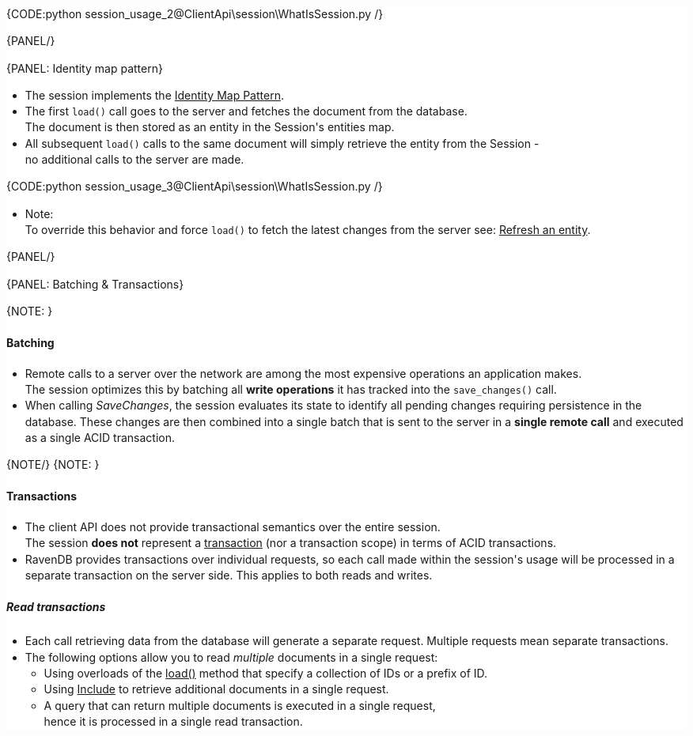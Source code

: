 {CODE:python session_usage_2@ClientApi\session\WhatIsSession.py /}

{PANEL/}  

{PANEL: Identity map pattern}  

* The session implements the [Identity Map Pattern](https://martinfowler.com/eaaCatalog/identityMap.html).
* The first `load()` call goes to the server and fetches the document from the database.  
  The document is then stored as an entity in the Session's entities map.  
* All subsequent `load()` calls to the same document will simply retrieve the entity from the Session -  
  no additional calls to the server are made.  

{CODE:python session_usage_3@ClientApi\session\WhatIsSession.py /}

* Note:  
  To override this behavior and force `load()` to fetch the latest changes from the server see: 
  [Refresh an entity](../../client-api/session/how-to/refresh-entity).  

{PANEL/}

{PANEL: Batching & Transactions}

{NOTE: }

#### Batching

* Remote calls to a server over the network are among the most expensive operations an application makes.  
  The session optimizes this by batching all __write operations__ it has tracked into the `save_changes()` call.  
* When calling _SaveChanges_, the session evaluates its state to identify all pending changes requiring persistence in the database. 
  These changes are then combined into a single batch that is sent to the server in a __single remote call__ and executed as a single ACID transaction.  

{NOTE/}
{NOTE: }

#### Transactions

* The client API does not provide transactional semantics over the entire session.  
  The session **does not** represent a [transaction](../../client-api/faq/transaction-support) (nor a transaction scope) in terms of ACID transactions.
* RavenDB provides transactions over individual requests, so each call made within the session's usage will be processed in a separate transaction on the server side.
  This applies to both reads and writes. 

##### Read transactions

* Each call retrieving data from the database will generate a separate request. Multiple requests mean separate transactions.
* The following options allow you to read _multiple_ documents in a single request:
    * Using overloads of the [load()](../../client-api/session/loading-entities#load---multiple-entities) method that specify a collection of IDs or a prefix of ID.
    * Using [Include](../../client-api/session/loading-entities#load-with-includes) to retrieve additional documents in a single request.
    * A query that can return multiple documents is executed in a single request,  
      hence it is processed in a single read transaction.
